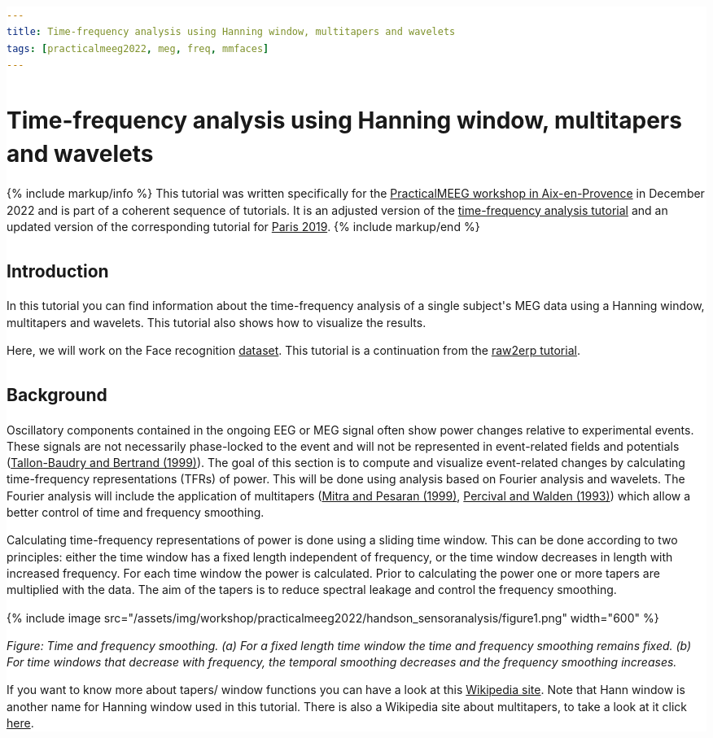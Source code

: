 ```yaml
---
title: Time-frequency analysis using Hanning window, multitapers and wavelets
tags: [practicalmeeg2022, meg, freq, mmfaces]
---
```


# Time-frequency analysis using Hanning window, multitapers and wavelets

{% include markup/info %}
This tutorial was written specifically for the [PracticalMEEG workshop in Aix-en-Provence](/workshop/practicalmeeg2022) in December 2022 and is part of a coherent sequence of tutorials. It is an adjusted version of the [time-frequency analysis tutorial](/tutorial/timefrequencyanalysis) and an updated version of the corresponding tutorial for [Paris 2019](/workshop/paris2019).
{% include markup/end %}

## Introduction

In this tutorial you can find information about the time-frequency analysis of a single subject's MEG data using a Hanning window, multitapers and wavelets. This tutorial also shows how to visualize the results.

Here, we will work on the Face recognition [dataset](/workshop/meg-uk-2015/dataset). This tutorial is a continuation from the [raw2erp tutorial](/workshop/practicalmeeg2022/handson_raw2erp).

## Background

Oscillatory components contained in the ongoing EEG or MEG signal often show power changes relative to experimental events. These signals are not necessarily phase-locked to the event and will not be represented in event-related fields and potentials ([Tallon-Baudry and Bertrand (1999)](<https://doi.org/10.1016/S1364-6613(99)01299-1>)). The goal of this section is to compute and visualize event-related changes by calculating time-frequency representations (TFRs) of power. This will be done using analysis based on Fourier analysis and wavelets. The Fourier analysis will include the application of multitapers ([Mitra and Pesaran (1999)](<https://doi.org/10.1016/S0006-3495(99)77236-X>), [Percival and Walden (1993)](http://lccn.loc.gov/92045862)) which allow a better control of time and frequency smoothing.

Calculating time-frequency representations of power is done using a sliding time window. This can be done according to two principles: either the time window has a fixed length independent of frequency, or the time window decreases in length with increased frequency. For each time window the power is calculated. Prior to calculating the power one or more tapers are multiplied with the data. The aim of the tapers is to reduce spectral leakage and control the frequency smoothing.

{% include image src="/assets/img/workshop/practicalmeeg2022/handson_sensoranalysis/figure1.png" width="600" %}

_Figure: Time and frequency smoothing. (a) For a fixed length time window the time and frequency smoothing remains fixed. (b) For time windows that decrease with frequency, the temporal smoothing decreases and the frequency smoothing increases._

If you want to know more about tapers/ window functions you can have a look at this
[Wikipedia site](https://en.wikipedia.org/wiki/Window_function). Note that Hann window is another name for Hanning window used in this tutorial. There is also a Wikipedia site about multitapers, to take a look at it click [here](https://en.wikipedia.org/wiki/Multitaper).
